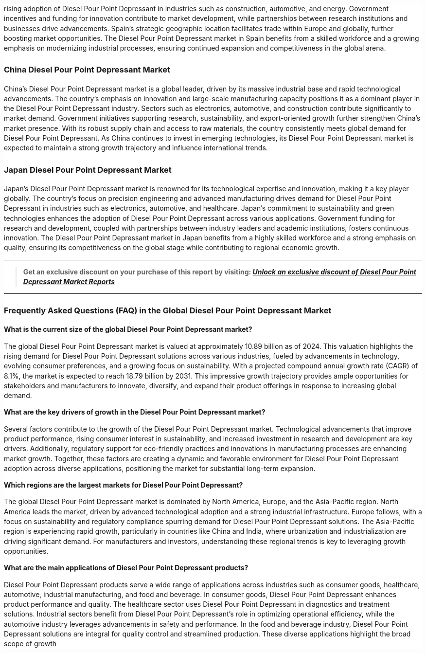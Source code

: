 rising adoption of Diesel Pour Point Depressant in industries such as construction, automotive, and energy. Government incentives and funding for innovation contribute to market development, while partnerships between research institutions and businesses drive advancements. Spain&rsquo;s strategic geographic location facilitates trade within Europe and globally, further boosting market opportunities. The Diesel Pour Point Depressant market in Spain benefits from a skilled workforce and a growing emphasis on modernizing industrial processes, ensuring continued expansion and competitiveness in the global arena.</p><h3>China Diesel Pour Point Depressant Market</h3><p>China&rsquo;s Diesel Pour Point Depressant market is a global leader, driven by its massive industrial base and rapid technological advancements. The country&rsquo;s emphasis on innovation and large-scale manufacturing capacity positions it as a dominant player in the Diesel Pour Point Depressant industry. Sectors such as electronics, automotive, and construction contribute significantly to market demand. Government initiatives supporting research, sustainability, and export-oriented growth further strengthen China&rsquo;s market presence. With its robust supply chain and access to raw materials, the country consistently meets global demand for Diesel Pour Point Depressant. As China continues to invest in emerging technologies, its Diesel Pour Point Depressant market is expected to maintain a strong growth trajectory and influence international trends.</p><h3>Japan Diesel Pour Point Depressant Market</h3><p>Japan&rsquo;s Diesel Pour Point Depressant market is renowned for its technological expertise and innovation, making it a key player globally. The country&rsquo;s focus on precision engineering and advanced manufacturing drives demand for Diesel Pour Point Depressant in industries such as electronics, automotive, and healthcare. Japan&rsquo;s commitment to sustainability and green technologies enhances the adoption of Diesel Pour Point Depressant across various applications. Government funding for research and development, coupled with partnerships between industry leaders and academic institutions, fosters continuous innovation. The Diesel Pour Point Depressant market in Japan benefits from a highly skilled workforce and a strong emphasis on quality, ensuring its competitiveness on the global stage while contributing to regional economic growth.</p><hr /><blockquote><p><strong>Get an exclusive discount on your purchase of this report by visiting: <em><a href="://marketresearchpulse.com/ask-for-discount/55304?utm_source=Github&amp;utm_medium=025">Unlock an exclusive discount of Diesel Pour Point Depressant Market Reports</a></em>&nbsp;</strong></p></blockquote><hr /><h3>Frequently Asked Questions (FAQ) in the Global Diesel Pour Point Depressant Market</h3><p><strong>What is the current size of the global Diesel Pour Point Depressant market?</strong></p><p>The global Diesel Pour Point Depressant market is valued at approximately 10.89 billion as of 2024. This valuation highlights the rising demand for Diesel Pour Point Depressant solutions across various industries, fueled by advancements in technology, evolving consumer preferences, and a growing focus on sustainability. With a projected compound annual growth rate (CAGR) of 8.1%, the market is expected to reach 18.79 billion by 2031. This impressive growth trajectory provides ample opportunities for stakeholders and manufacturers to innovate, diversify, and expand their product offerings in response to increasing global demand.</p><p><strong>What are the key drivers of growth in the Diesel Pour Point Depressant market?</strong></p><p>Several factors contribute to the growth of the Diesel Pour Point Depressant market. Technological advancements that improve product performance, rising consumer interest in sustainability, and increased investment in research and development are key drivers. Additionally, regulatory support for eco-friendly practices and innovations in manufacturing processes are enhancing market growth. Together, these factors are creating a dynamic and favorable environment for Diesel Pour Point Depressant adoption across diverse applications, positioning the market for substantial long-term expansion.</p><p><strong>Which regions are the largest markets for Diesel Pour Point Depressant?</strong></p><p>The global Diesel Pour Point Depressant market is dominated by North America, Europe, and the Asia-Pacific region. North America leads the market, driven by advanced technological adoption and a strong industrial infrastructure. Europe follows, with a focus on sustainability and regulatory compliance spurring demand for Diesel Pour Point Depressant solutions. The Asia-Pacific region is experiencing rapid growth, particularly in countries like China and India, where urbanization and industrialization are driving significant demand. For manufacturers and investors, understanding these regional trends is key to leveraging growth opportunities.</p><p><strong>What are the main applications of Diesel Pour Point Depressant products?</strong></p><p>Diesel Pour Point Depressant products serve a wide range of applications across industries such as consumer goods, healthcare, automotive, industrial manufacturing, and food and beverage. In consumer goods, Diesel Pour Point Depressant enhances product performance and quality. The healthcare sector uses Diesel Pour Point Depressant in diagnostics and treatment solutions. Industrial sectors benefit from Diesel Pour Point Depressant&rsquo;s role in optimizing operational efficiency, while the automotive industry leverages advancements in safety and performance. In the food and beverage industry, Diesel Pour Point Depressant solutions are integral for quality control and streamlined production. These diverse applications highlight the broad scope of growth